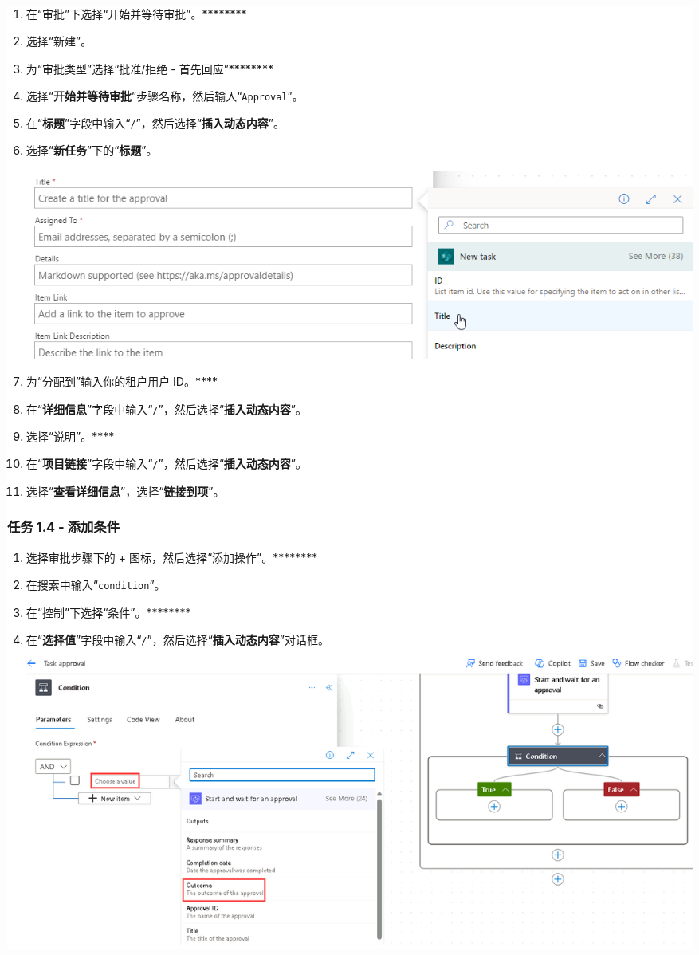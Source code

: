 1. 在“审批”下选择“开始并等待审批”。********

1. 选择“新建”。

1. 为“审批类型”选择“批准/拒绝 - 首先回应”********

1. 选择“**开始并等待审批**”步骤名称，然后输入“`Approval`”。

1. 在“**标题**”字段中输入“`/`”，然后选择“**插入动态内容**”。

1. 选择“**新任务**”下的“**标题**”。

    ![SharePoint 项的动态内容的屏幕截图。](../media/sharepoint-dynamic-content.png)

1. 为“分配到”输入你的租户用户 ID。****

1. 在“**详细信息**”字段中输入“`/`”，然后选择“**插入动态内容**”。

1. 选择“说明”。****

1. 在“**项目链接**”字段中输入“`/`”，然后选择“**插入动态内容**”。 

1. 选择“**查看详细信息**”，选择“**链接到项**”。


### 任务 1.4 - 添加条件

1. 选择审批步骤下的 + 图标，然后选择“添加操作”。********

1. 在搜索中输入“`condition`”。

1. 在“控制”下选择“条件”。********

1. 在“**选择值**”字段中输入“`/`”，然后选择“**插入动态内容**”对话框。

    ![条件的动态内容的屏幕截图。](../media/add-condition.png)
